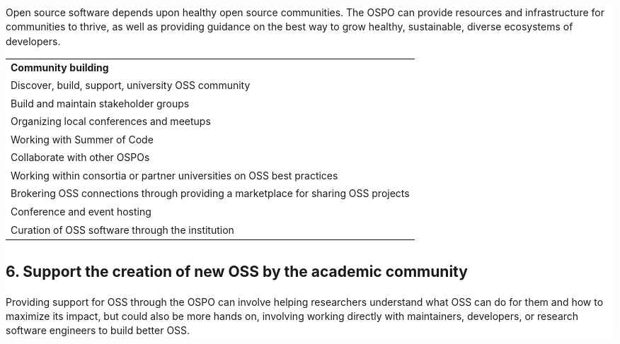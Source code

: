 Open source software depends upon healthy open source communities. The OSPO can provide resources and infrastructure for communities to thrive, as well as providing guidance on the best way to grow healthy, sustainable, diverse ecosystems of developers.


<table>
  <tr>
   <td><strong>Community building</strong>
   </td>
  </tr>
  <tr>
   <td>Discover, build, support, university OSS community
   </td>
  </tr>
  <tr>
   <td>Build and maintain stakeholder groups
   </td>
  </tr>
  <tr>
   <td>Organizing local conferences and meetups
   </td>
  </tr>
  <tr>
   <td>Working with Summer of Code
   </td>
  </tr>
  <tr>
   <td>Collaborate with other OSPOs
   </td>
  </tr>
  <tr>
   <td>Working within consortia or partner universities on OSS best practices
   </td>
  </tr>
  <tr>
   <td>Brokering OSS connections through providing a marketplace for sharing OSS projects
   </td>
  </tr>
  <tr>
   <td>Conference and event hosting
   </td>
  </tr>
  <tr>
   <td>Curation of OSS software through the institution
   </td>
  </tr>
</table>

## 6. Support the creation of new OSS by the academic community

Providing support for OSS through the OSPO can involve helping researchers understand what OSS can do for them and how to maximize its impact, but could also be more hands on, involving working directly with maintainers, developers, or research software engineers to build better OSS.

